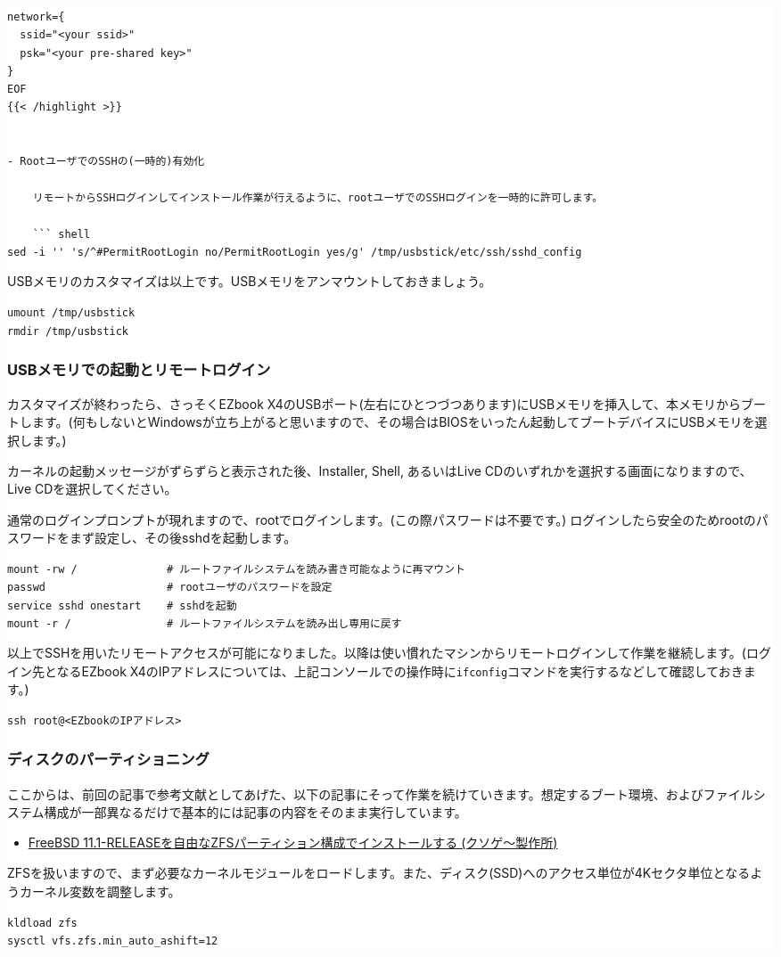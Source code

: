 ```
network={
  ssid="<your ssid>"
  psk="<your pre-shared key>"
}
EOF
{{< /highlight >}}


- RootユーザでのSSHの(一時的)有効化

    リモートからSSHログインしてインストール作業が行えるように、rootユーザでのSSHログインを一時的に許可します。

    ``` shell
sed -i '' 's/^#PermitRootLogin no/PermitRootLogin yes/g' /tmp/usbstick/etc/ssh/sshd_config
```

USBメモリのカスタマイズは以上です。USBメモリをアンマウントしておきましょう。

``` shell
umount /tmp/usbstick
rmdir /tmp/usbstick
```

### USBメモリでの起動とリモートログイン
カスタマイズが終わったら、さっそくEZbook X4のUSBポート(左右にひとつづつあります)にUSBメモリを挿入して、本メモリからブートします。(何もしないとWindowsが立ち上がると思いますので、その場合はBIOSをいったん起動してブートデバイスにUSBメモリを選択します。)

カーネルの起動メッセージがずらずらと表示された後、Installer, Shell, あるいはLive CDのいずれかを選択する画面になりますので、Live CDを選択してください。

通常のログインプロンプトが現れますので、rootでログインします。(この際パスワードは不要です。) ログインしたら安全のためrootのパスワードをまず設定し、その後sshdを起動します。

``` shell
mount -rw /              # ルートファイルシステムを読み書き可能なように再マウント
passwd                   # rootユーザのパスワードを設定
service sshd onestart    # sshdを起動
mount -r /               # ルートファイルシステムを読み出し専用に戻す
```

以上でSSHを用いたリモートアクセスが可能になりました。以降は使い慣れたマシンからリモートログインして作業を継続します。(ログイン先となるEZbook X4のIPアドレスについては、上記コンソールでの操作時に`ifconfig`コマンドを実行するなどして確認しておきます。)

``` shell
ssh root@<EZbookのIPアドレス>
```

### ディスクのパーティショニング
ここからは、前回の記事で参考文献としてあげた、以下の記事にそって作業を続けていきます。想定するブート環境、およびファイルシステム構成が一部異なるだけで基本的には記事の内容をそのまま実行しています。

- [FreeBSD 11.1-RELEASEを自由なZFSパーティション構成でインストールする (クソゲ〜製作所)](https://decomo.info/wiki/freebsd/install/install_freebsd_11_1_by_manually_zfs_partitioning)

ZFSを扱いますので、まず必要なカーネルモジュールをロードします。また、ディスク(SSD)へのアクセス単位が4Kセクタ単位となるようカーネル変数を調整します。

``` shell
kldload zfs
sysctl vfs.zfs.min_auto_ashift=12
```

